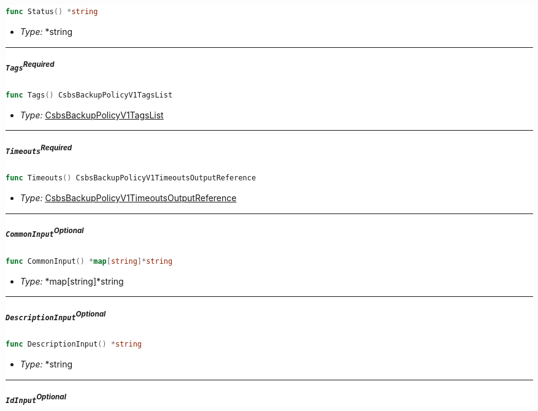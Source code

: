 ```go
func Status() *string
```

- *Type:* *string

---

##### `Tags`<sup>Required</sup> <a name="Tags" id="@cdktf/provider-opentelekomcloud.csbsBackupPolicyV1.CsbsBackupPolicyV1.property.tags"></a>

```go
func Tags() CsbsBackupPolicyV1TagsList
```

- *Type:* <a href="#@cdktf/provider-opentelekomcloud.csbsBackupPolicyV1.CsbsBackupPolicyV1TagsList">CsbsBackupPolicyV1TagsList</a>

---

##### `Timeouts`<sup>Required</sup> <a name="Timeouts" id="@cdktf/provider-opentelekomcloud.csbsBackupPolicyV1.CsbsBackupPolicyV1.property.timeouts"></a>

```go
func Timeouts() CsbsBackupPolicyV1TimeoutsOutputReference
```

- *Type:* <a href="#@cdktf/provider-opentelekomcloud.csbsBackupPolicyV1.CsbsBackupPolicyV1TimeoutsOutputReference">CsbsBackupPolicyV1TimeoutsOutputReference</a>

---

##### `CommonInput`<sup>Optional</sup> <a name="CommonInput" id="@cdktf/provider-opentelekomcloud.csbsBackupPolicyV1.CsbsBackupPolicyV1.property.commonInput"></a>

```go
func CommonInput() *map[string]*string
```

- *Type:* *map[string]*string

---

##### `DescriptionInput`<sup>Optional</sup> <a name="DescriptionInput" id="@cdktf/provider-opentelekomcloud.csbsBackupPolicyV1.CsbsBackupPolicyV1.property.descriptionInput"></a>

```go
func DescriptionInput() *string
```

- *Type:* *string

---

##### `IdInput`<sup>Optional</sup> <a name="IdInput" id="@cdktf/provider-opentelekomcloud.csbsBackupPolicyV1.CsbsBackupPolicyV1.property.idInput"></a>
